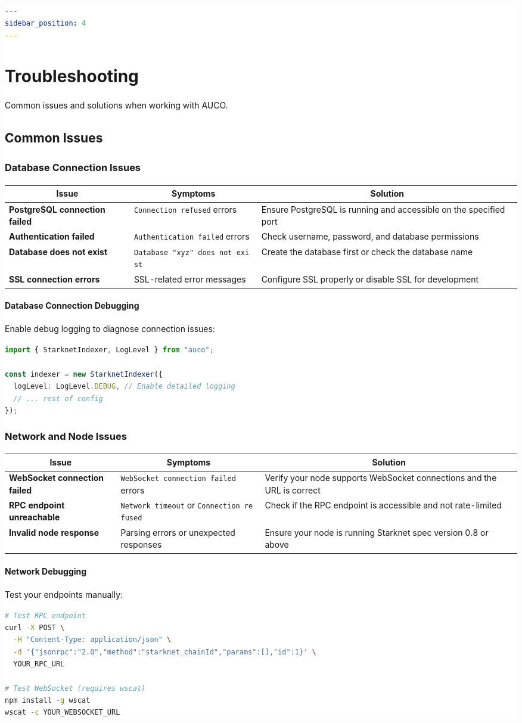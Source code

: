```yaml
---
sidebar_position: 4
---
```


# Troubleshooting

Common issues and solutions when working with AUCO.

## Common Issues

### Database Connection Issues

| Issue                            | Symptoms                        | Solution                                                          |
| -------------------------------- | ------------------------------- | ----------------------------------------------------------------- |
| **PostgreSQL connection failed** | `Connection refused` errors     | Ensure PostgreSQL is running and accessible on the specified port |
| **Authentication failed**        | `Authentication failed` errors  | Check username, password, and database permissions                |
| **Database does not exist**      | `Database "xyz" does not exist` | Create the database first or check the database name              |
| **SSL connection errors**        | SSL-related error messages      | Configure SSL properly or disable SSL for development             |

#### Database Connection Debugging

Enable debug logging to diagnose connection issues:

```typescript
import { StarknetIndexer, LogLevel } from "auco";

const indexer = new StarknetIndexer({
  logLevel: LogLevel.DEBUG, // Enable detailed logging
  // ... rest of config
});
```

### Network and Node Issues

| Issue                           | Symptoms                                  | Solution                                                               |
| ------------------------------- | ----------------------------------------- | ---------------------------------------------------------------------- |
| **WebSocket connection failed** | `WebSocket connection failed` errors      | Verify your node supports WebSocket connections and the URL is correct |
| **RPC endpoint unreachable**    | `Network timeout` or `Connection refused` | Check if the RPC endpoint is accessible and not rate-limited           |
| **Invalid node response**       | Parsing errors or unexpected responses    | Ensure your node is running Starknet spec version 0.8 or above         |

#### Network Debugging

Test your endpoints manually:

```bash
# Test RPC endpoint
curl -X POST \
  -H "Content-Type: application/json" \
  -d '{"jsonrpc":"2.0","method":"starknet_chainId","params":[],"id":1}' \
  YOUR_RPC_URL

# Test WebSocket (requires wscat)
npm install -g wscat
wscat -c YOUR_WEBSOCKET_URL
```
